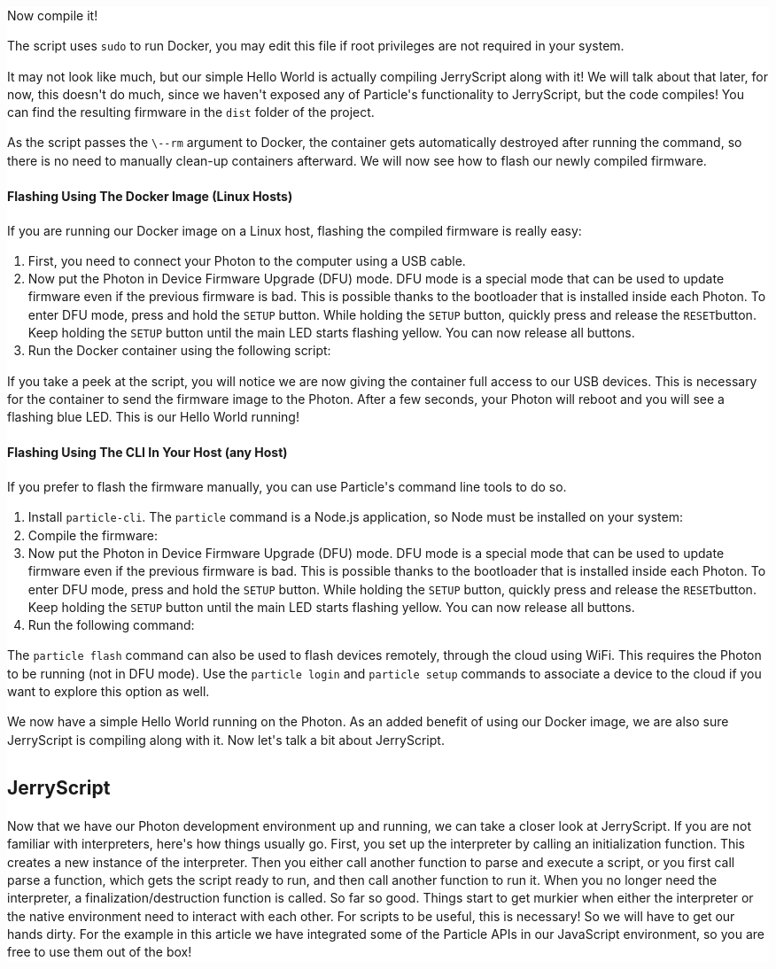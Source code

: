Now compile it!

The script uses `sudo` to run Docker, you may edit this file if root privileges are not required in your system.

It may not look like much, but our simple Hello World is actually compiling JerryScript along with it! We will talk about that later, for now, this doesn't do much, since we haven't exposed any of Particle's functionality to JerryScript, but the code compiles! You can find the resulting firmware in the `dist` folder of the project.

As the script passes the `\--rm` argument to Docker, the container gets automatically destroyed after running the command, so there is no need to manually clean-up containers afterward. We will now see how to flash our newly compiled firmware.

#### Flashing Using The Docker Image (Linux Hosts)

If you are running our Docker image on a Linux host, flashing the compiled firmware is really easy:

  1. First, you need to connect your Photon to the computer using a USB cable.
  2. Now put the Photon in Device Firmware Upgrade (DFU) mode. DFU mode is a special mode that can be used to update firmware even if the previous firmware is bad. This is possible thanks to the bootloader that is installed inside each Photon. To enter DFU mode, press and hold the `SETUP` button. While holding the `SETUP` button, quickly press and release the `RESET`button. Keep holding the `SETUP` button until the main LED starts flashing yellow. You can now release all buttons.
  3. Run the Docker container using the following script:

If you take a peek at the script, you will notice we are now giving the container full access to our USB devices. This is necessary for the container to send the firmware image to the Photon. After a few seconds, your Photon will reboot and you will see a flashing blue LED. This is our Hello World running!

#### Flashing Using The CLI In Your Host (any Host)

If you prefer to flash the firmware manually, you can use Particle's command line tools to do so.

  1. Install `particle-cli`. The `particle` command is a Node.js application, so Node must be installed on your system:
  1. Compile the firmware:
  1. Now put the Photon in Device Firmware Upgrade (DFU) mode. DFU mode is a special mode that can be used to update firmware even if the previous firmware is bad. This is possible thanks to the bootloader that is installed inside each Photon. To enter DFU mode, press and hold the `SETUP` button. While holding the `SETUP` button, quickly press and release the `RESET`button. Keep holding the `SETUP` button until the main LED starts flashing yellow. You can now release all buttons.
  2. Run the following command:

The `particle flash` command can also be used to flash devices remotely, through the cloud using WiFi. This requires the Photon to be running (not in DFU mode). Use the `particle login` and `particle setup` commands to associate a device to the cloud if you want to explore this option as well.

We now have a simple Hello World running on the Photon. As an added benefit of using our Docker image, we are also sure JerryScript is compiling along with it. Now let's talk a bit about JerryScript.

## JerryScript

Now that we have our Photon development environment up and running, we can take a closer look at JerryScript. If you are not familiar with interpreters, here's how things usually go. First, you set up the interpreter by calling an initialization function. This creates a new instance of the interpreter. Then you either call another function to parse and execute a script, or you first call parse a function, which gets the script ready to run, and then call another function to run it. When you no longer need the interpreter, a finalization/destruction function is called. So far so good. Things start to get murkier when either the interpreter or the native environment need to interact with each other. For scripts to be useful, this is necessary! So we will have to get our hands dirty. For the example in this article we have integrated some of the Particle APIs in our JavaScript environment, so you are free to use them out of the box!
